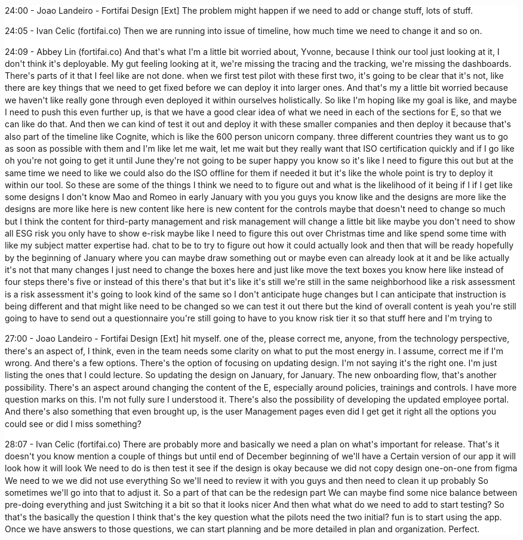 24:00 - Joao Landeiro - Fortifai Design [Ext]
  The problem might happen if we need to add or change stuff, lots of stuff.

24:05 - Ivan Celic (fortifai.co)
  Then we are running into issue of timeline, how much time we need to change it and so on.

24:09 - Abbey Lin (fortifai.co)
  And that's what I'm a little bit worried about, Yvonne, because I think our tool just looking at it, I don't think it's deployable.  My gut feeling looking at it, we're missing the tracing and the tracking, we're missing the dashboards. There's parts of it that I feel like are not done.  when we first test pilot with these first two, it's going to be clear that it's not, like there are key things that we need to get fixed before we can deploy it into larger ones.  And that's my a little bit worried because we haven't like really gone through even deployed it within ourselves holistically.  So like I'm hoping like my goal is like, and maybe I need to push this even further up, is that we have a good clear idea of what we need in each of the sections for E, so that we can like do that.  And then we can kind of test it out and deploy it with these smaller companies and then deploy it because that's also part of the timeline like Cognite, which is like the 600 person unicorn company.  three different countries they want us to go as soon as possible with them and I'm like let me wait, let me wait but they really want that ISO certification quickly and if I go like oh you're not going to get it until June they're not going to be super happy you know so it's like I need to figure this out but at the same time we need to like we could also do the ISO offline for them if needed it but it's like the whole point is try to deploy it within our tool.  So these are some of the things I think we need to to figure out and what is the likelihood of it being if I if I get like some designs I don't know Mao and Romeo in early January with you you guys you know like and the designs are more like the designs are more like here is new content like here is new content for the controls maybe that doesn't need to change so much but I think the content for third-party management and risk management will change a little bit like maybe you don't need to show all ESG risk you only have to show e-risk maybe like I need to figure this out over Christmas time and like spend some time with like my subject matter expertise had.  chat to be to try to figure out how it could actually look and then that will be ready hopefully by the beginning of January where you can maybe draw something out or maybe even can already look at it and be like actually it's not that many changes I just need to change the boxes here and just like move the text boxes you know here like instead of four steps there's five or instead of this there's that but it's like it's still we're still in the same neighborhood like a risk assessment is a risk assessment it's going to look kind of the same so I don't anticipate huge changes but I can anticipate that instruction is being different and that might like need to be changed so we can test it out there but the kind of overall content is yeah you're still going to have to send out a questionnaire you're still going to have to you know risk tier it so that stuff here and I'm trying to

27:00 - Joao Landeiro - Fortifai Design [Ext]
  hit myself. one of the, please correct me, anyone, from the technology perspective, there's an aspect of, I think, even in the team needs some clarity on what to put the most energy in.  I assume, correct me if I'm wrong. And there's a few options. There's the option of focusing on updating design.  I'm not saying it's the right one. I'm just listing the ones that I could lecture. So updating the design on January, for January.  The new onboarding flow, that's another possibility. There's an aspect around changing the content of the E, especially around policies, trainings and controls.  I have more question marks on this. I'm not fully sure I understood it. There's also the possibility of developing the updated employee portal.  And there's also something that even brought up, is the user Management pages even did I get get it right all the options you could see or did I miss something?

28:07 - Ivan Celic (fortifai.co)
  There are probably more and basically we need a plan on what's important for release. That's it doesn't you know mention a couple of things but until end of December beginning of we'll have a Certain version of our app it will look how it will look We need to do is then test it see if the design is okay because we did not copy design one-on-one from figma We need to we we did not use everything So we'll need to review it with you guys and then need to clean it up probably So sometimes we'll go into that to adjust it.  So a part of that can be the redesign part We can maybe find some nice balance between pre-doing everything and just Switching it a bit so that it looks nicer And then what what do we need to add to start testing?  So that's the basically the question I think that's the key question what the pilots need the two initial? fun is to start using the app.  Once we have answers to those questions, we can start planning and be more detailed in plan and organization. Perfect.
